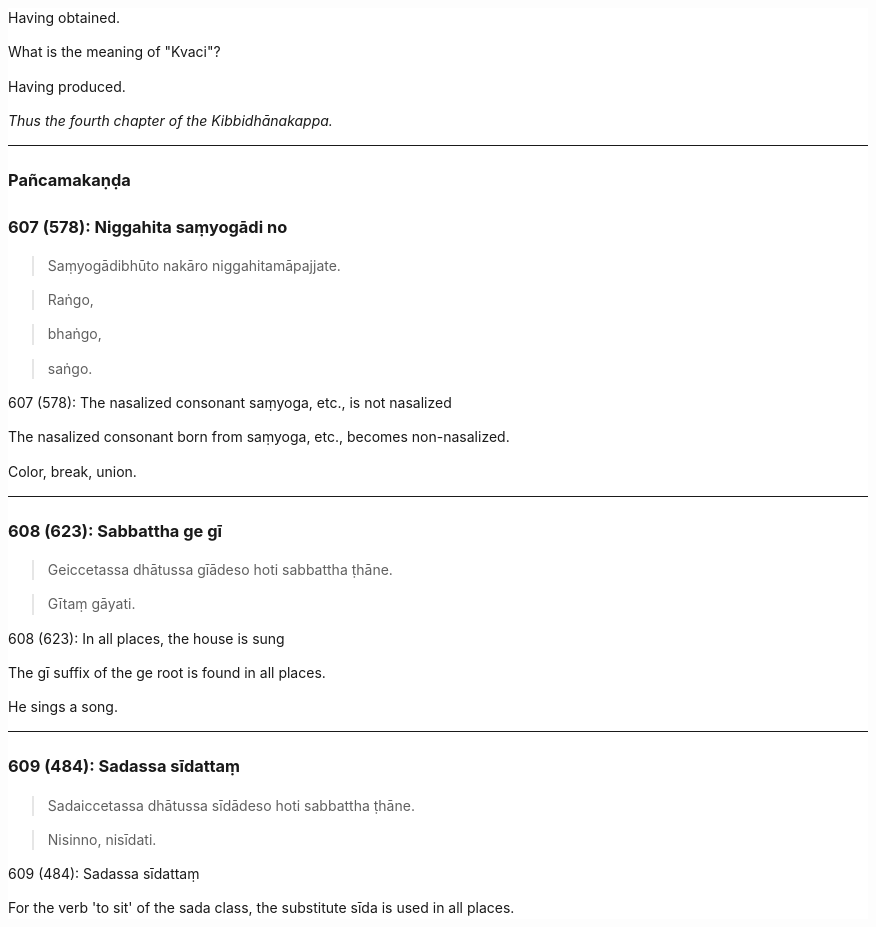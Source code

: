 Having obtained.

What is the meaning of "Kvaci"? 

Having produced.


*Thus the fourth chapter of the Kibbidhānakappa.*

---

### Pañcamakaṇḍa

<a name="m607"></a>

### 607 (578): Niggahita saṃyogādi no

> Saṃyogādibhūto nakāro niggahitamāpajjate.

> Raṅgo, 

> bhaṅgo, 

> saṅgo.

607 (578): The nasalized consonant saṃyoga, etc., is not nasalized

The nasalized consonant born from saṃyoga, etc., becomes non-nasalized.

Color, 
break, 
union.

---
<a name="m608"></a>

### 608 (623): Sabbattha ge gī

> Geiccetassa dhātussa gīādeso hoti sabbattha ṭhāne.

> Gītaṃ gāyati.

608 (623): In all places, the house is sung 

The gī suffix of the ge root is found in all places. 

He sings a song.

---
<a name="m609"></a>

### 609 (484): Sadassa sīdattaṃ

> Sadaiccetassa dhātussa sīdādeso hoti sabbattha ṭhāne.

> Nisinno, nisīdati.

609 (484): Sadassa sīdattaṃ

For the verb 'to sit' of the sada class, the substitute sīda is used in all places.
